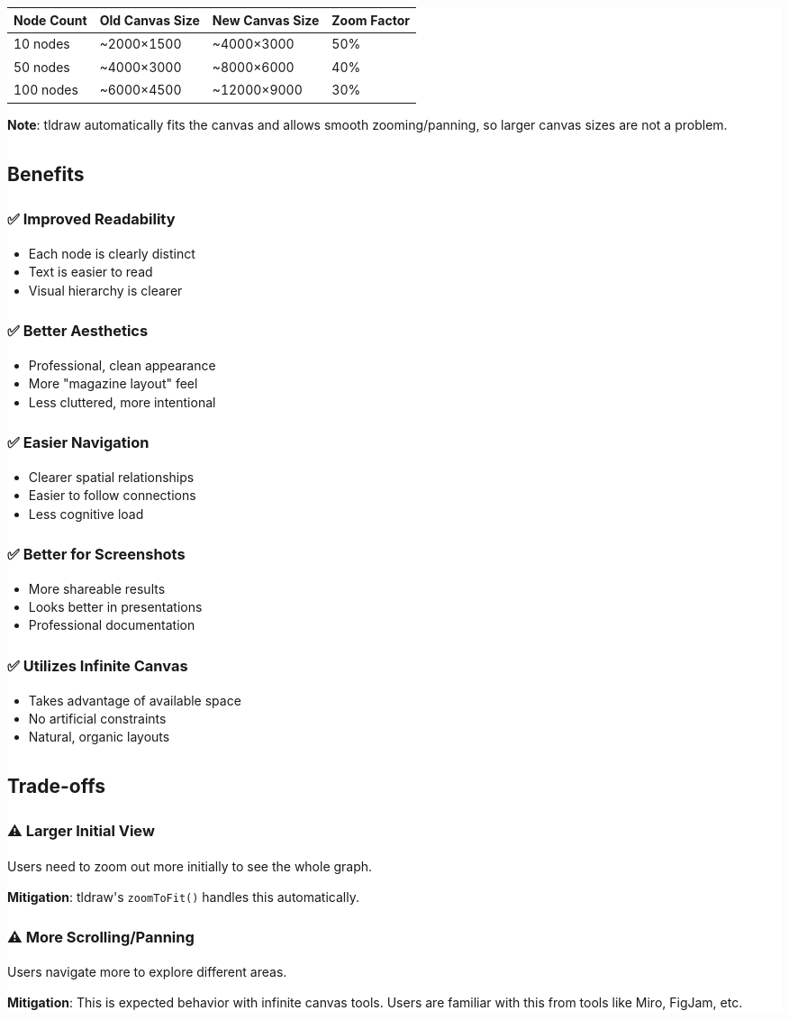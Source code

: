 | Node Count | Old Canvas Size | New Canvas Size | Zoom Factor |
|------------|----------------|-----------------|-------------|
| 10 nodes   | ~2000×1500     | ~4000×3000      | 50%         |
| 50 nodes   | ~4000×3000     | ~8000×6000      | 40%         |
| 100 nodes  | ~6000×4500     | ~12000×9000     | 30%         |

**Note**: tldraw automatically fits the canvas and allows smooth zooming/panning, so larger canvas sizes are not a problem.

## Benefits

### ✅ Improved Readability
- Each node is clearly distinct
- Text is easier to read
- Visual hierarchy is clearer

### ✅ Better Aesthetics
- Professional, clean appearance
- More "magazine layout" feel
- Less cluttered, more intentional

### ✅ Easier Navigation
- Clearer spatial relationships
- Easier to follow connections
- Less cognitive load

### ✅ Better for Screenshots
- More shareable results
- Looks better in presentations
- Professional documentation

### ✅ Utilizes Infinite Canvas
- Takes advantage of available space
- No artificial constraints
- Natural, organic layouts

## Trade-offs

### ⚠️ Larger Initial View
Users need to zoom out more initially to see the whole graph.

**Mitigation**: tldraw's `zoomToFit()` handles this automatically.

### ⚠️ More Scrolling/Panning
Users navigate more to explore different areas.

**Mitigation**: This is expected behavior with infinite canvas tools. Users are familiar with this from tools like Miro, FigJam, etc.
